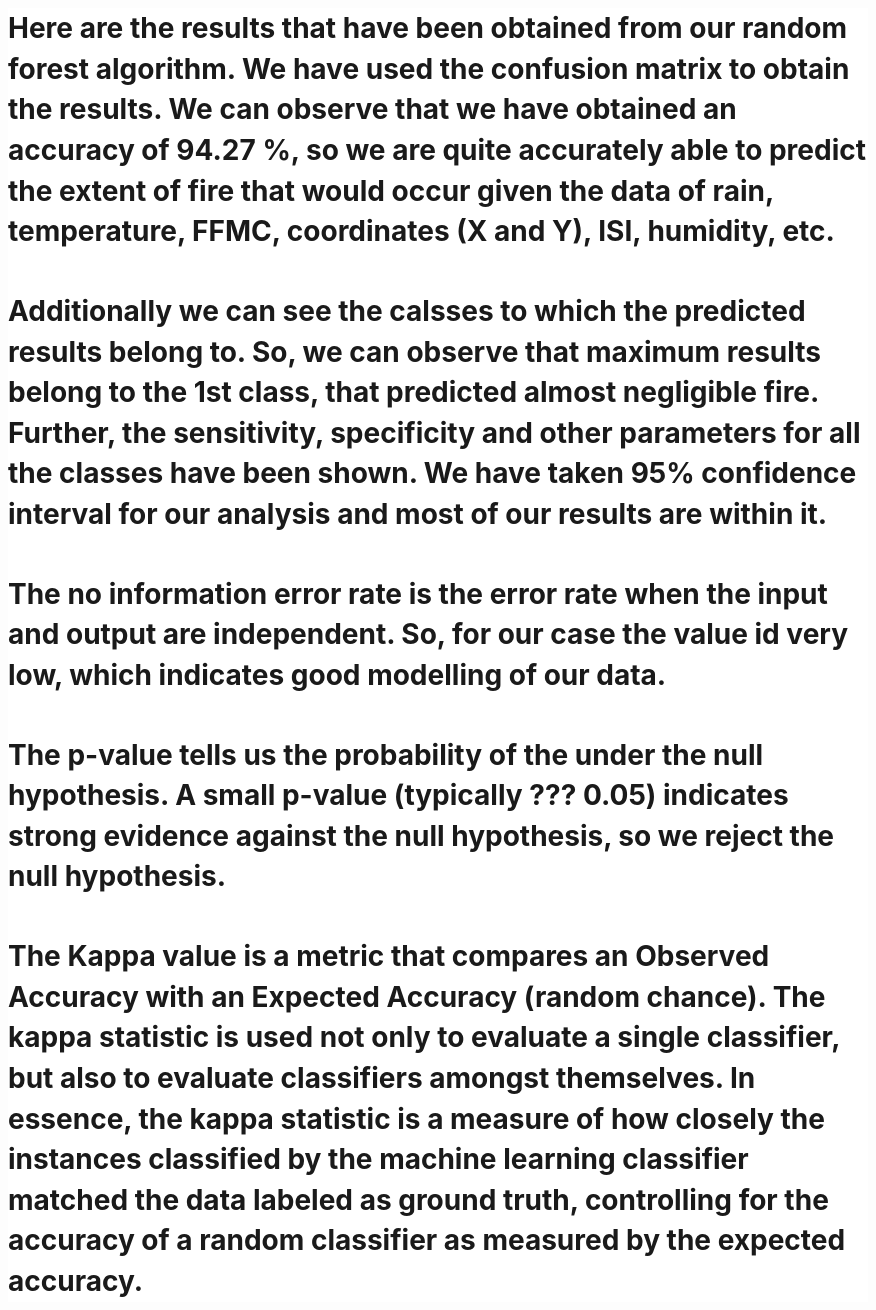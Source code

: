 Here are the results that have been obtained from our random forest algorithm. We have used the confusion matrix to obtain the results. We can observe that we have obtained an accuracy of 94.27 %, so we are quite accurately able to predict the extent of fire that would occur given the data of rain, temperature, FFMC, coordinates (X and Y), ISI, humidity, etc.
=========================================================================================================================================================================================================================================================================================================================================================================

Additionally we can see the calsses to which the predicted results belong to. So, we can observe that maximum results belong to the 1st class, that predicted almost negligible fire. Further, the sensitivity, specificity and other parameters for all the classes have been shown. We have taken 95% confidence interval for our analysis and most of our results are within it.
===================================================================================================================================================================================================================================================================================================================================================================================

The no information error rate is the error rate when the input and output are independent. So, for our case the value id very low, which indicates good modelling of our data.
==============================================================================================================================================================================

The p-value tells us the probability of the under the null hypothesis. A small p-value (typically ??? 0.05) indicates strong evidence against the null hypothesis, so we reject the null hypothesis.
====================================================================================================================================================================================================

The Kappa value is a metric that compares an Observed Accuracy with an Expected Accuracy (random chance). The kappa statistic is used not only to evaluate a single classifier, but also to evaluate classifiers amongst themselves. In essence, the kappa statistic is a measure of how closely the instances classified by the machine learning classifier matched the data labeled as ground truth, controlling for the accuracy of a random classifier as measured by the expected accuracy.
================================================================================================================================================================================================================================================================================================================================================================================================================================================================================================
